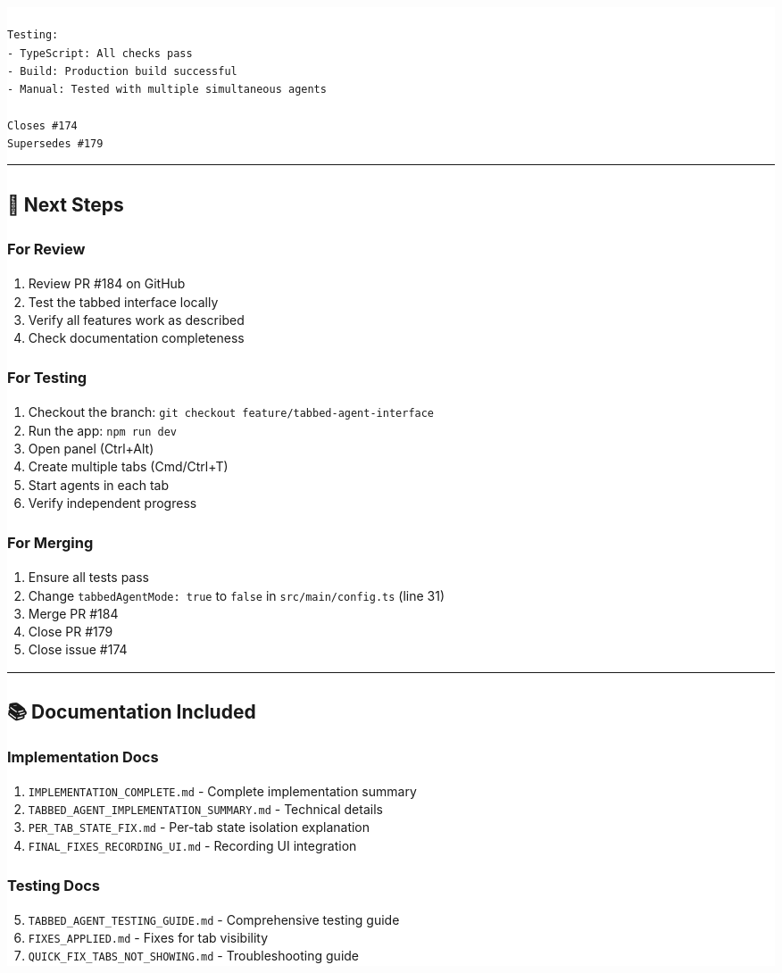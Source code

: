 ```

Testing:
- TypeScript: All checks pass
- Build: Production build successful
- Manual: Tested with multiple simultaneous agents

Closes #174
Supersedes #179
```

---

## 🎯 Next Steps

### For Review
1. Review PR #184 on GitHub
2. Test the tabbed interface locally
3. Verify all features work as described
4. Check documentation completeness

### For Testing
1. Checkout the branch: `git checkout feature/tabbed-agent-interface`
2. Run the app: `npm run dev`
3. Open panel (Ctrl+Alt)
4. Create multiple tabs (Cmd/Ctrl+T)
5. Start agents in each tab
6. Verify independent progress

### For Merging
1. Ensure all tests pass
2. Change `tabbedAgentMode: true` to `false` in `src/main/config.ts` (line 31)
3. Merge PR #184
4. Close PR #179
5. Close issue #174

---

## 📚 Documentation Included

### Implementation Docs
1. `IMPLEMENTATION_COMPLETE.md` - Complete implementation summary
2. `TABBED_AGENT_IMPLEMENTATION_SUMMARY.md` - Technical details
3. `PER_TAB_STATE_FIX.md` - Per-tab state isolation explanation
4. `FINAL_FIXES_RECORDING_UI.md` - Recording UI integration

### Testing Docs
5. `TABBED_AGENT_TESTING_GUIDE.md` - Comprehensive testing guide
6. `FIXES_APPLIED.md` - Fixes for tab visibility
7. `QUICK_FIX_TABS_NOT_SHOWING.md` - Troubleshooting guide

